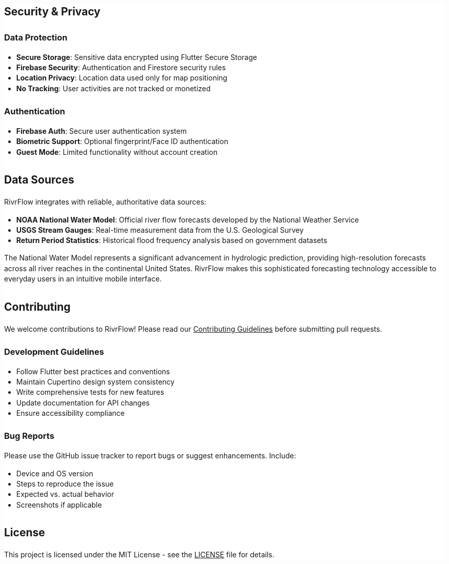 ## Security & Privacy

### Data Protection
- **Secure Storage**: Sensitive data encrypted using Flutter Secure Storage
- **Firebase Security**: Authentication and Firestore security rules
- **Location Privacy**: Location data used only for map positioning
- **No Tracking**: User activities are not tracked or monetized

### Authentication
- **Firebase Auth**: Secure user authentication system
- **Biometric Support**: Optional fingerprint/Face ID authentication
- **Guest Mode**: Limited functionality without account creation

## Data Sources

RivrFlow integrates with reliable, authoritative data sources:
- **NOAA National Water Model**: Official river flow forecasts developed by the National Weather Service
- **USGS Stream Gauges**: Real-time measurement data from the U.S. Geological Survey
- **Return Period Statistics**: Historical flood frequency analysis based on government datasets

The National Water Model represents a significant advancement in hydrologic prediction, providing high-resolution forecasts across all river reaches in the continental United States. RivrFlow makes this sophisticated forecasting technology accessible to everyday users in an intuitive mobile interface.

## Contributing

We welcome contributions to RivrFlow! Please read our [Contributing Guidelines](CONTRIBUTING.md) before submitting pull requests.

### Development Guidelines
- Follow Flutter best practices and conventions
- Maintain Cupertino design system consistency
- Write comprehensive tests for new features
- Update documentation for API changes
- Ensure accessibility compliance

### Bug Reports
Please use the GitHub issue tracker to report bugs or suggest enhancements. Include:
- Device and OS version
- Steps to reproduce the issue
- Expected vs. actual behavior
- Screenshots if applicable

## License

This project is licensed under the MIT License - see the [LICENSE](LICENSE) file for details.
